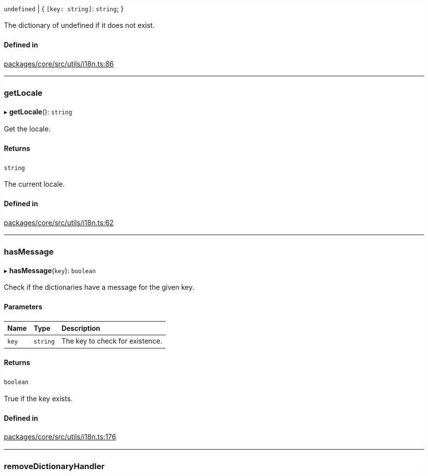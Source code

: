 `undefined` \| \{ `[key: string]`: `string`;  }

The dictionary of undefined if it does not exist.

#### Defined in

[packages/core/src/utils/i18n.ts:86](https://github.com/gtscio/framework/blob/ed1186b/packages/core/src/utils/i18n.ts#L86)

___

### getLocale

▸ **getLocale**(): `string`

Get the locale.

#### Returns

`string`

The current locale.

#### Defined in

[packages/core/src/utils/i18n.ts:62](https://github.com/gtscio/framework/blob/ed1186b/packages/core/src/utils/i18n.ts#L62)

___

### hasMessage

▸ **hasMessage**(`key`): `boolean`

Check if the dictionaries have a message for the given key.

#### Parameters

| Name | Type | Description |
| :------ | :------ | :------ |
| `key` | `string` | The key to check for existence. |

#### Returns

`boolean`

True if the key exists.

#### Defined in

[packages/core/src/utils/i18n.ts:176](https://github.com/gtscio/framework/blob/ed1186b/packages/core/src/utils/i18n.ts#L176)

___

### removeDictionaryHandler

